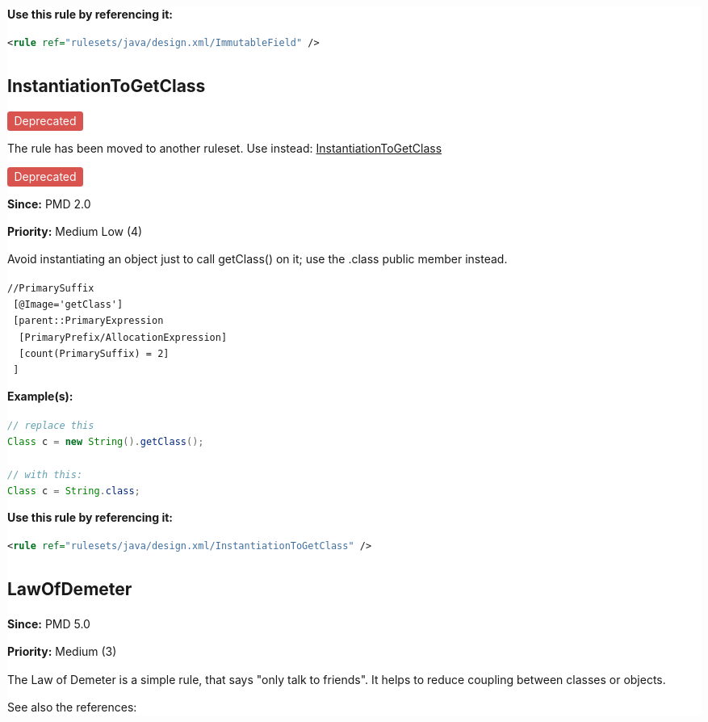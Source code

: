**Use this rule by referencing it:**
``` xml
<rule ref="rulesets/java/design.xml/ImmutableField" />
```

## InstantiationToGetClass

<span style="border-radius: 0.25em; color: #fff; padding: 0.2em 0.6em 0.3em; display: inline; background-color: #d9534f;">Deprecated</span> 

The rule has been moved to another ruleset. Use instead: [InstantiationToGetClass](pmd_rules_java_errorprone.html#instantiationtogetclass)

<span style="border-radius: 0.25em; color: #fff; padding: 0.2em 0.6em 0.3em; display: inline; background-color: #d9534f;">Deprecated</span> 

**Since:** PMD 2.0

**Priority:** Medium Low (4)

Avoid instantiating an object just to call getClass() on it; use the .class public member instead.

```
//PrimarySuffix
 [@Image='getClass']
 [parent::PrimaryExpression
  [PrimaryPrefix/AllocationExpression]
  [count(PrimarySuffix) = 2]
 ]
```

**Example(s):**

``` java
// replace this
Class c = new String().getClass();

// with this:
Class c = String.class;
```

**Use this rule by referencing it:**
``` xml
<rule ref="rulesets/java/design.xml/InstantiationToGetClass" />
```

## LawOfDemeter

**Since:** PMD 5.0

**Priority:** Medium (3)

The Law of Demeter is a simple rule, that says "only talk to friends". It helps to reduce coupling between classes
or objects.

See also the references:

